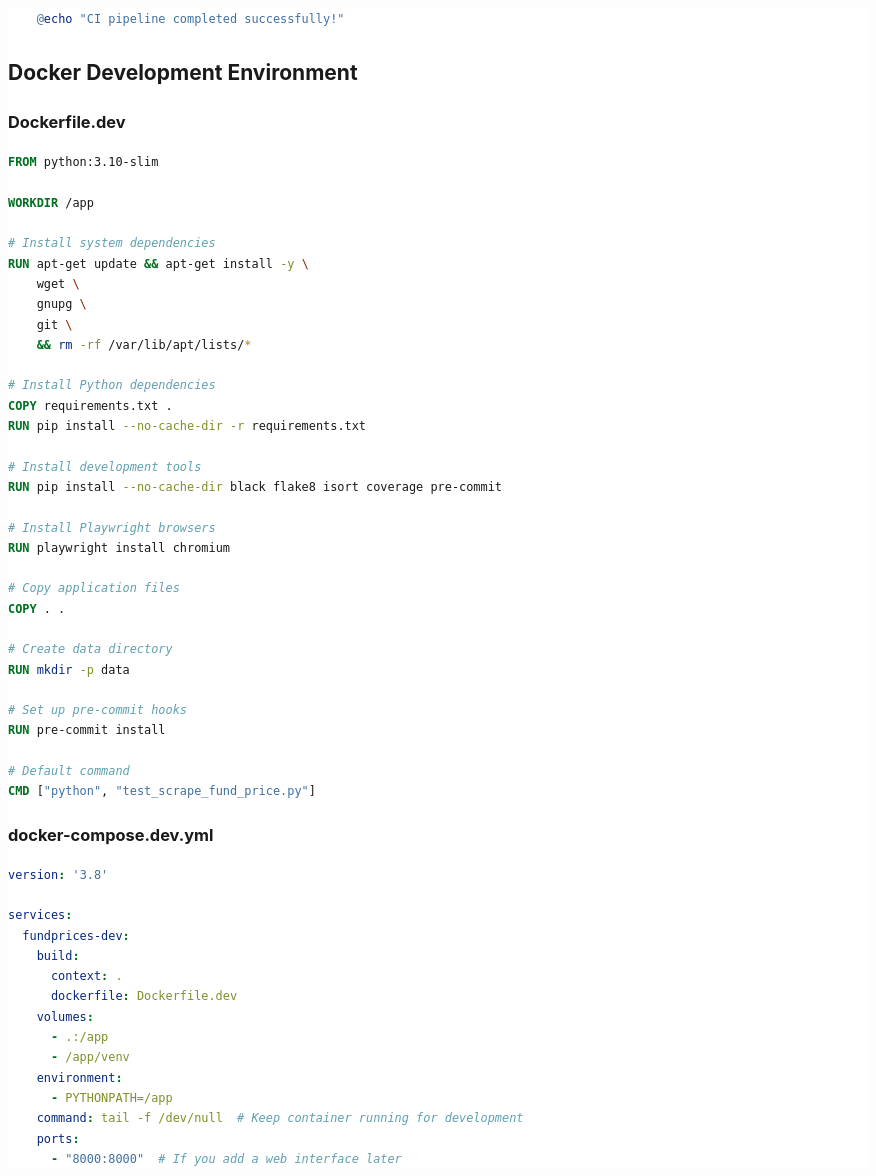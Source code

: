 ```makefile
	@echo "CI pipeline completed successfully!"
```

## Docker Development Environment

### Dockerfile.dev
```dockerfile
FROM python:3.10-slim

WORKDIR /app

# Install system dependencies
RUN apt-get update && apt-get install -y \
    wget \
    gnupg \
    git \
    && rm -rf /var/lib/apt/lists/*

# Install Python dependencies
COPY requirements.txt .
RUN pip install --no-cache-dir -r requirements.txt

# Install development tools
RUN pip install --no-cache-dir black flake8 isort coverage pre-commit

# Install Playwright browsers
RUN playwright install chromium

# Copy application files
COPY . .

# Create data directory
RUN mkdir -p data

# Set up pre-commit hooks
RUN pre-commit install

# Default command
CMD ["python", "test_scrape_fund_price.py"]
```

### docker-compose.dev.yml
```yaml
version: '3.8'

services:
  fundprices-dev:
    build:
      context: .
      dockerfile: Dockerfile.dev
    volumes:
      - .:/app
      - /app/venv
    environment:
      - PYTHONPATH=/app
    command: tail -f /dev/null  # Keep container running for development
    ports:
      - "8000:8000"  # If you add a web interface later
```
